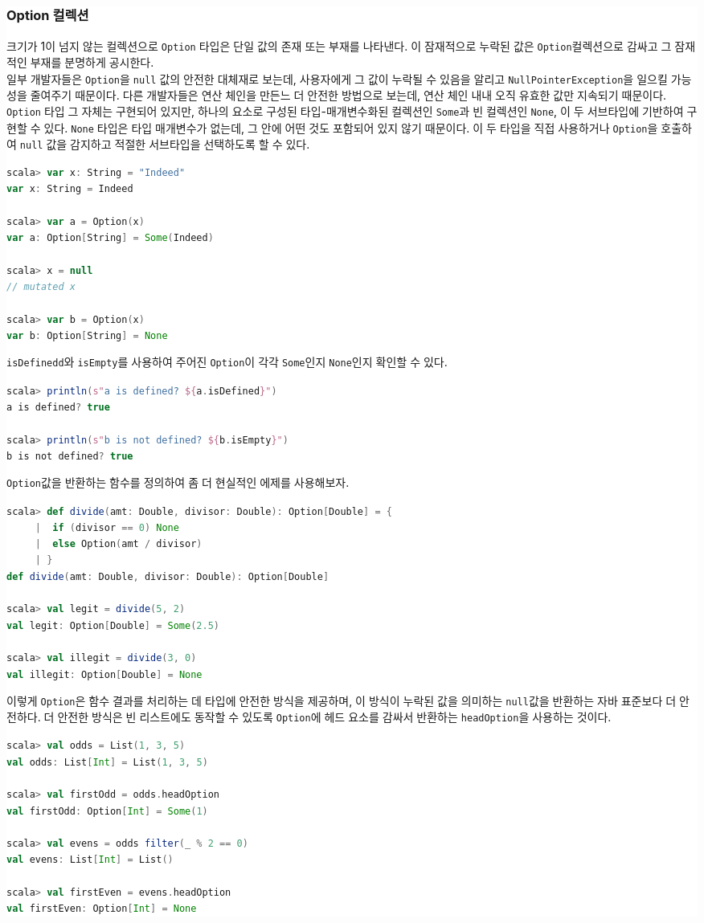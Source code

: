 ### Option 컬렉션
크기가 1이 넘지 않는 컬렉션으로 `Option` 타입은 단일 값의 존재 또는 부재를 나타낸다. 이 잠재적으로 누락된 값은 `Option`컬렉션으로 감싸고 그 잠재적인 부재를 분명하게 공시한다.  
일부 개발자들은 `Option`을 `null` 값의 안전한 대체재로 보는데, 사용자에게 그 값이 누락될 수 있음을 알리고 `NullPointerException`을 일으킬 가능성을 줄여주기 때문이다. 다른 개발자들은 연산 체인을 만든느 더 안전한 방법으로 보는데, 연산 체인 내내 오직 유효한 값만 지속되기 때문이다.  
`Option` 타입 그 자체는 구현되어 있지만, 하나의 요소로 구성된 타입-매개변수화된 컬렉션인 `Some`과 빈 컬렉션인 `None`, 이 두 서브타입에 기반하여 구현할 수 있다. `None` 타입은 타입 매개변수가 없는데, 그 안에 어떤 것도 포함되어 있지 않기 때문이다. 이 두 타입을 직접 사용하거나 `Option`을 호출하여 `null` 값을 감지하고 적절한 서브타입을 선택하도록 할 수 있다.
```scala
scala> var x: String = "Indeed"
var x: String = Indeed

scala> var a = Option(x)
var a: Option[String] = Some(Indeed)

scala> x = null
// mutated x

scala> var b = Option(x)
var b: Option[String] = None
```
`isDefinedd`와 `isEmpty`를 사용하여 주어진 `Option`이 각각 `Some`인지 `None`인지 확인할 수 있다.
```scala
scala> println(s"a is defined? ${a.isDefined}")
a is defined? true

scala> println(s"b is not defined? ${b.isEmpty}")
b is not defined? true
```

`Option`값을 반환하는 함수를 정의하여 좀 더 현실적인 에제를 사용해보자. 
```scala
scala> def divide(amt: Double, divisor: Double): Option[Double] = {
     |  if (divisor == 0) None
     |  else Option(amt / divisor)
     | }
def divide(amt: Double, divisor: Double): Option[Double]

scala> val legit = divide(5, 2)
val legit: Option[Double] = Some(2.5)

scala> val illegit = divide(3, 0)
val illegit: Option[Double] = None
```
이렇게 `Option`은 함수 결과를 처리하는 데 타입에 안전한 방식을 제공하며, 이 방식이 누락된 값을 의미하는 `null`값을 반환하는 자바 표준보다 더 안전하다. 더 안전한 방식은 빈 리스트에도 동작할 수 있도록 `Option`에 헤드 요소를 감싸서 반환하는 `headOption`을 사용하는 것이다.
```scala
scala> val odds = List(1, 3, 5)
val odds: List[Int] = List(1, 3, 5)

scala> val firstOdd = odds.headOption
val firstOdd: Option[Int] = Some(1)

scala> val evens = odds filter(_ % 2 == 0)
val evens: List[Int] = List()

scala> val firstEven = evens.headOption
val firstEven: Option[Int] = None
```

